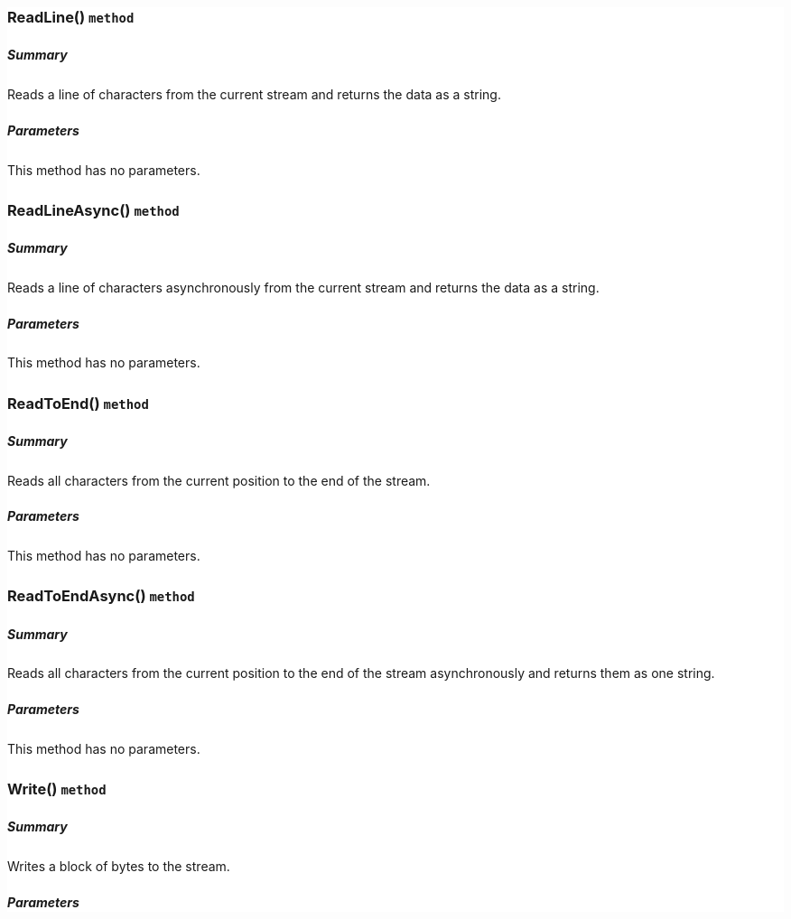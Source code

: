 <a name='M-Obsidian-API-Plugins-Services-IO-IStream-ReadLine'></a>
### ReadLine() `method`

##### Summary

Reads a line of characters from the current stream and returns the data as a string.

##### Parameters

This method has no parameters.

<a name='M-Obsidian-API-Plugins-Services-IO-IStream-ReadLineAsync'></a>
### ReadLineAsync() `method`

##### Summary

Reads a line of characters asynchronously from the current stream and returns the data as a string.

##### Parameters

This method has no parameters.

<a name='M-Obsidian-API-Plugins-Services-IO-IStream-ReadToEnd'></a>
### ReadToEnd() `method`

##### Summary

Reads all characters from the current position to the end of the stream.

##### Parameters

This method has no parameters.

<a name='M-Obsidian-API-Plugins-Services-IO-IStream-ReadToEndAsync'></a>
### ReadToEndAsync() `method`

##### Summary

Reads all characters from the current position to the end of the stream asynchronously and returns them as one string.

##### Parameters

This method has no parameters.

<a name='M-Obsidian-API-Plugins-Services-IO-IStream-Write-System-Byte[],System-Int32,System-Int32-'></a>
### Write() `method`

##### Summary

Writes a block of bytes to the stream.

##### Parameters
